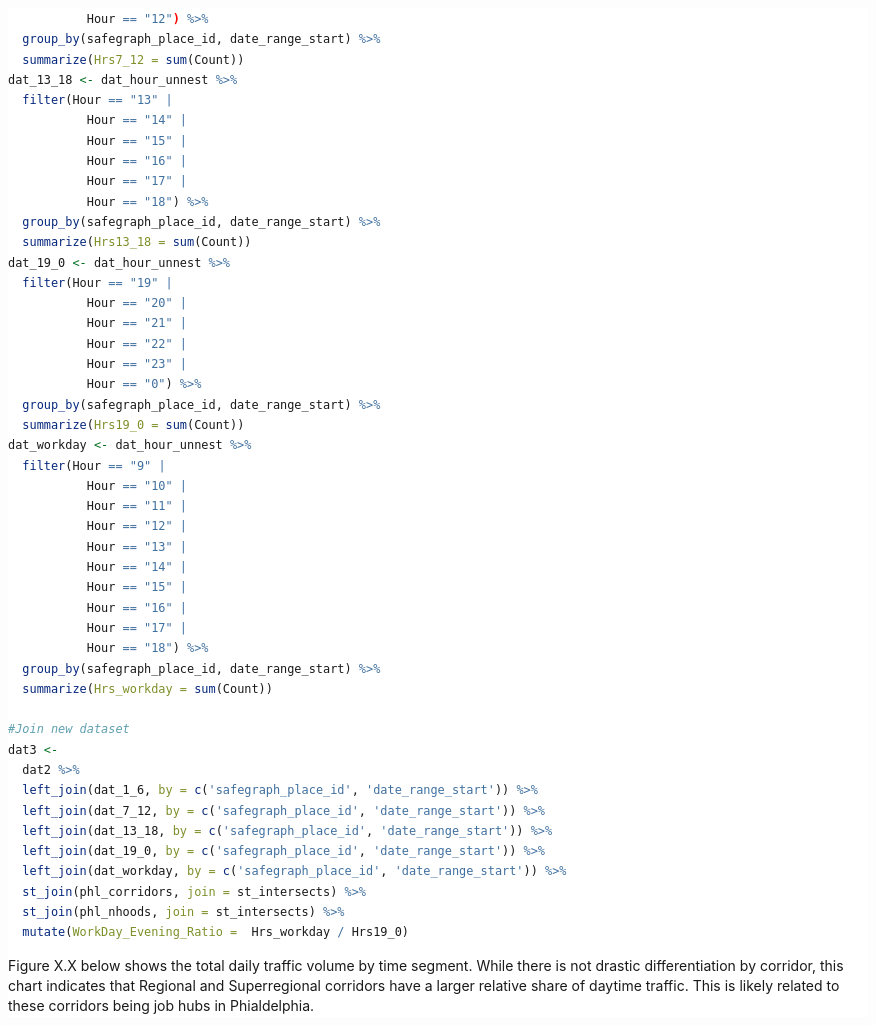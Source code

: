 ``` r
           Hour == "12") %>%
  group_by(safegraph_place_id, date_range_start) %>%
  summarize(Hrs7_12 = sum(Count)) 
dat_13_18 <- dat_hour_unnest %>%
  filter(Hour == "13" | 
           Hour == "14" | 
           Hour == "15" | 
           Hour == "16" | 
           Hour == "17" |
           Hour == "18") %>%
  group_by(safegraph_place_id, date_range_start) %>%
  summarize(Hrs13_18 = sum(Count)) 
dat_19_0 <- dat_hour_unnest %>%
  filter(Hour == "19" | 
           Hour == "20" | 
           Hour == "21" | 
           Hour == "22" | 
           Hour == "23" | 
           Hour == "0") %>%
  group_by(safegraph_place_id, date_range_start) %>%
  summarize(Hrs19_0 = sum(Count)) 
dat_workday <- dat_hour_unnest %>%
  filter(Hour == "9" | 
           Hour == "10" | 
           Hour == "11" | 
           Hour == "12" | 
           Hour == "13" | 
           Hour == "14" |
           Hour == "15" |
           Hour == "16" |
           Hour == "17" |
           Hour == "18") %>%
  group_by(safegraph_place_id, date_range_start) %>%
  summarize(Hrs_workday = sum(Count))

#Join new dataset
dat3 <- 
  dat2 %>% 
  left_join(dat_1_6, by = c('safegraph_place_id', 'date_range_start')) %>%
  left_join(dat_7_12, by = c('safegraph_place_id', 'date_range_start')) %>%
  left_join(dat_13_18, by = c('safegraph_place_id', 'date_range_start')) %>%
  left_join(dat_19_0, by = c('safegraph_place_id', 'date_range_start')) %>%
  left_join(dat_workday, by = c('safegraph_place_id', 'date_range_start')) %>%
  st_join(phl_corridors, join = st_intersects) %>%
  st_join(phl_nhoods, join = st_intersects) %>%
  mutate(WorkDay_Evening_Ratio =  Hrs_workday / Hrs19_0)
```

Figure X.X below shows the total daily traffic volume by time segment.
While there is not drastic differentiation by corridor, this chart
indicates that Regional and Superregional corridors have a larger
relative share of daytime traffic. This is likely related to these
corridors being job hubs in Phialdelphia.
